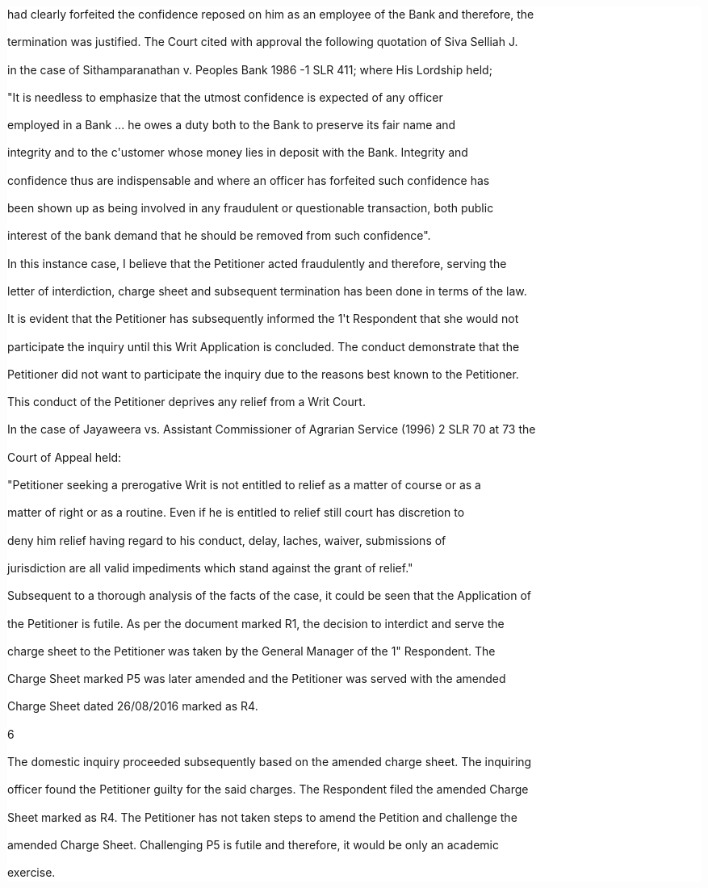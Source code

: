 had clearly forfeited the confidence reposed on him as an employee of the Bank and therefore, the

termination was justified. The Court cited with approval the following quotation of Siva Selliah J.

in the case of Sithamparanathan v. Peoples Bank 1986 -1 SLR 411; where His Lordship held;

"It is needless to emphasize that the utmost confidence is expected of any officer

employed in a Bank ... he owes a duty both to the Bank to preserve its fair name and

integrity and to the c'ustomer whose money lies in deposit with the Bank. Integrity and

confidence thus are indispensable and where an officer has forfeited such confidence has

been shown up as being involved in any fraudulent or questionable transaction, both public

interest of the bank demand that he should be removed from such confidence".

In this instance case, I believe that the Petitioner acted fraudulently and therefore, serving the

letter of interdiction, charge sheet and subsequent termination has been done in terms of the law.

It is evident that the Petitioner has subsequently informed the 1't Respondent that she would not

participate the inquiry until this Writ Application is concluded. The conduct demonstrate that the

Petitioner did not want to participate the inquiry due to the reasons best known to the Petitioner.

This conduct of the Petitioner deprives any relief from a Writ Court.

In the case of Jayaweera vs. Assistant Commissioner of Agrarian Service (1996) 2 SLR 70 at 73 the

Court of Appeal held:

"Petitioner seeking a prerogative Writ is not entitled to relief as a matter of course or as a

matter of right or as a routine. Even if he is entitled to relief still court has discretion to

deny him relief having regard to his conduct, delay, laches, waiver, submissions of

jurisdiction are all valid impediments which stand against the grant of relief."

Subsequent to a thorough analysis of the facts of the case, it could be seen that the Application of

the Petitioner is futile. As per the document marked R1, the decision to interdict and serve the

charge sheet to the Petitioner was taken by the General Manager of the 1" Respondent. The

Charge Sheet marked P5 was later amended and the Petitioner was served with the amended

Charge Sheet dated 26/08/2016 marked as R4.

6

The domestic inquiry proceeded subsequently based on the amended charge sheet. The inquiring

officer found the Petitioner guilty for the said charges. The Respondent filed the amended Charge

Sheet marked as R4. The Petitioner has not taken steps to amend the Petition and challenge the

amended Charge Sheet. Challenging P5 is futile and therefore, it would be only an academic

exercise.
